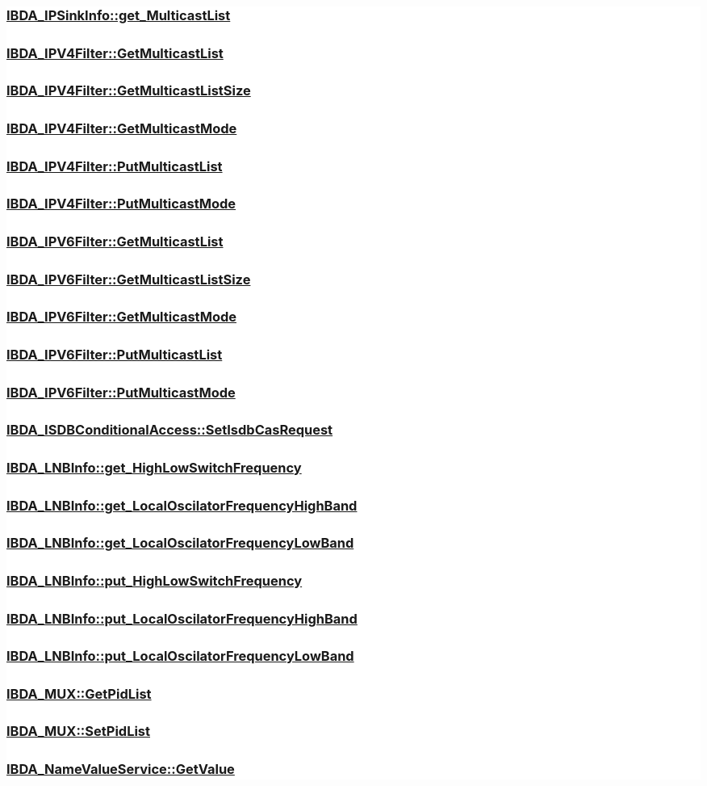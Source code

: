 ### [IBDA_IPSinkInfo::get_MulticastList](../bdaiface/nf-bdaiface-ibda_ipsinkinfo-get_multicastlist.md)
### [IBDA_IPV4Filter::GetMulticastList](../bdaiface/nf-bdaiface-ibda_ipv4filter-getmulticastlist.md)
### [IBDA_IPV4Filter::GetMulticastListSize](../bdaiface/nf-bdaiface-ibda_ipv4filter-getmulticastlistsize.md)
### [IBDA_IPV4Filter::GetMulticastMode](../bdaiface/nf-bdaiface-ibda_ipv4filter-getmulticastmode.md)
### [IBDA_IPV4Filter::PutMulticastList](../bdaiface/nf-bdaiface-ibda_ipv4filter-putmulticastlist.md)
### [IBDA_IPV4Filter::PutMulticastMode](../bdaiface/nf-bdaiface-ibda_ipv4filter-putmulticastmode.md)
### [IBDA_IPV6Filter::GetMulticastList](../bdaiface/nf-bdaiface-ibda_ipv6filter-getmulticastlist.md)
### [IBDA_IPV6Filter::GetMulticastListSize](../bdaiface/nf-bdaiface-ibda_ipv6filter-getmulticastlistsize.md)
### [IBDA_IPV6Filter::GetMulticastMode](../bdaiface/nf-bdaiface-ibda_ipv6filter-getmulticastmode.md)
### [IBDA_IPV6Filter::PutMulticastList](../bdaiface/nf-bdaiface-ibda_ipv6filter-putmulticastlist.md)
### [IBDA_IPV6Filter::PutMulticastMode](../bdaiface/nf-bdaiface-ibda_ipv6filter-putmulticastmode.md)
### [IBDA_ISDBConditionalAccess::SetIsdbCasRequest](../bdaiface/nf-bdaiface-ibda_isdbconditionalaccess-setisdbcasrequest.md)
### [IBDA_LNBInfo::get_HighLowSwitchFrequency](../bdaiface/nf-bdaiface-ibda_lnbinfo-get_highlowswitchfrequency.md)
### [IBDA_LNBInfo::get_LocalOscilatorFrequencyHighBand](../bdaiface/nf-bdaiface-ibda_lnbinfo-get_localoscilatorfrequencyhighband.md)
### [IBDA_LNBInfo::get_LocalOscilatorFrequencyLowBand](../bdaiface/nf-bdaiface-ibda_lnbinfo-get_localoscilatorfrequencylowband.md)
### [IBDA_LNBInfo::put_HighLowSwitchFrequency](../bdaiface/nf-bdaiface-ibda_lnbinfo-put_highlowswitchfrequency.md)
### [IBDA_LNBInfo::put_LocalOscilatorFrequencyHighBand](../bdaiface/nf-bdaiface-ibda_lnbinfo-put_localoscilatorfrequencyhighband.md)
### [IBDA_LNBInfo::put_LocalOscilatorFrequencyLowBand](../bdaiface/nf-bdaiface-ibda_lnbinfo-put_localoscilatorfrequencylowband.md)
### [IBDA_MUX::GetPidList](../bdaiface/nf-bdaiface-ibda_mux-getpidlist.md)
### [IBDA_MUX::SetPidList](../bdaiface/nf-bdaiface-ibda_mux-setpidlist.md)
### [IBDA_NameValueService::GetValue](../bdaiface/nf-bdaiface-ibda_namevalueservice-getvalue.md)